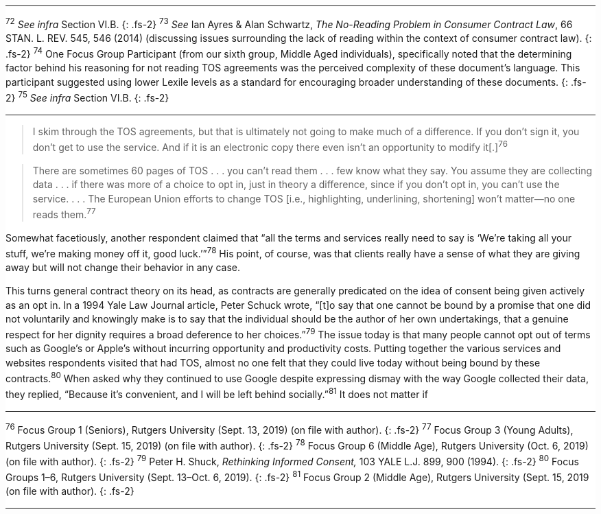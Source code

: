 ***
<sup>72</sup> *See infra* Section VI.B. 
{: .fs-2}
<sup>73</sup> *See* Ian Ayres & Alan Schwartz, *The No-Reading Problem in Consumer Contract Law*, 66 STAN. L. REV. 545, 546 (2014) (discussing issues surrounding the lack of reading within the context of consumer contract law).
{: .fs-2}
<sup>74</sup> One Focus Group Participant (from our sixth group, Middle Aged individuals), specifically noted that the determining factor behind his reasoning for not reading TOS agreements was the perceived complexity of these document’s language. This participant suggested using lower Lexile levels as a standard for encouraging broader understanding of these documents.
{: .fs-2}
<sup>75</sup> *See infra* Section VI.B.
{: .fs-2}
***

> I skim through the TOS agreements, but that is ultimately not going to make much of a difference. If you don’t sign it, you don’t get to use the service. And if it is an electronic copy there even isn’t an opportunity to modify it[.]<sup>76</sup>

> There are sometimes 60 pages of TOS . . . you can’t read them . . . few know what they say. You assume they are collecting data . . . if there was more of a choice to opt in, just in theory a difference, since if you don’t opt in, you can’t use the service. . . . The European Union efforts to change TOS [i.e., highlighting, underlining, shortening] won’t matter—no one reads them.<sup>77</sup>

Somewhat facetiously, another respondent claimed that “all the terms and services really need to say is ‘We’re taking all your stuff, we’re making money off it, good luck.’”<sup>78</sup> His point, of course, was that clients really have a sense of what they are giving away but will not change their behavior in any case.

This turns general contract theory on its head, as contracts are generally predicated on the idea of consent being given actively as an opt in. In a 1994 Yale Law Journal article, Peter Schuck wrote, “[t]o say that one cannot be bound by a promise that one did not voluntarily and knowingly make is to say that the individual should be the author of her own undertakings, that a genuine respect for her dignity requires a broad deference to her choices.”<sup>79</sup> The issue today is that many people cannot opt out of terms such as Google’s or Apple’s without incurring opportunity and productivity costs. Putting together the various services and websites respondents visited that had TOS, almost no one felt that they could live today without being bound by these contracts.<sup>80</sup> When asked why they continued to use Google despite expressing dismay with the way Google collected their data, they replied, “Because it’s convenient, and I will be left behind socially.”<sup>81</sup> It does not matter if

***
<sup>76</sup> Focus Group 1 (Seniors), Rutgers University (Sept. 13, 2019) (on file with author). 
{: .fs-2}
<sup>77</sup> Focus Group 3 (Young Adults), Rutgers University (Sept. 15, 2019) (on file with author). 
{: .fs-2}
<sup>78</sup> Focus Group 6 (Middle Age), Rutgers University (Oct. 6, 2019) (on file with author). 
{: .fs-2}
<sup>79</sup> Peter H. Shuck, *Rethinking Informed Consent,* 103 YALE L.J. 899, 900 (1994).
{: .fs-2}
<sup>80</sup> Focus Groups 1–6, Rutgers University (Sept. 13–Oct. 6, 2019). 
{: .fs-2}
<sup>81</sup> Focus Group 2 (Middle Age), Rutgers University (Sept. 15, 2019 (on file with author).
{: .fs-2}
***
